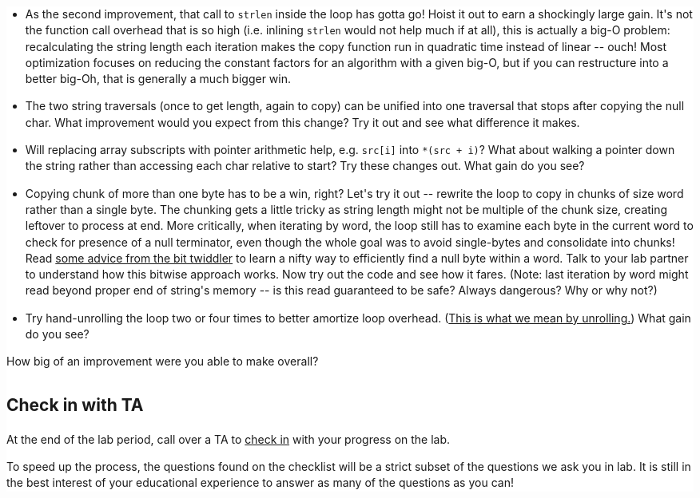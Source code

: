 + As the second improvement, that call to `strlen` inside the loop has gotta go!
Hoist it out to earn a shockingly large gain. It's not the function call
overhead that is so high (i.e. inlining `strlen` would not help much if at all),
this is actually a big-O problem: recalculating the string length each
iteration makes the copy function run in quadratic time instead of linear --
ouch! Most optimization focuses on reducing the constant factors for an algorithm
with a given big-O, but if you can restructure into a better big-Oh, that is
generally a much bigger win.

+ The two string traversals (once to get length, again to copy) can be unified
into one traversal that stops after copying the null char. What improvement
would you expect from this change? Try it out and see what difference it makes.

+ Will replacing array subscripts with pointer arithmetic help, e.g. `src[i]`
into `*(src + i)`? What about walking a pointer down the string rather than
accessing each char relative to start? Try these changes out. What gain do you
see?

+ Copying chunk of more than one byte has to be a win, right? Let's try it out -- rewrite the loop
to copy in chunks of size word rather than a single byte. The chunking gets a
little tricky as string length might not be multiple of the chunk size, creating
leftover to process at end. More critically, when iterating by word, the loop
still has to examine each byte in the current word to check for presence of a
null terminator, even though the whole goal was to avoid single-bytes and
consolidate into chunks! Read [some advice from the bit twiddler](http://bits.stephan-brumme.com/null.html) to learn a nifty way to
efficiently find a null byte within a word. Talk to your lab partner to
understand how this bitwise approach works. Now try out the code and see how it
fares. (Note: last iteration by word might read beyond proper end of string's
memory -- is this read guaranteed to be safe? Always dangerous? Why or why not?)

+ Try hand-unrolling the loop two or four times to better amortize loop
overhead. ([This is what we mean by unrolling.](https://en.wikipedia.org/wiki/Loop_unrolling#A_simple_manual_example_in_C)) What gain do you see?

How big of an improvement were you able to make overall?

## Check in with TA

At the end of the lab period, call over a TA to [check in](checkin) with your progress on the lab.

To speed up
the process, the questions found on the checklist will be a strict subset
of the questions we ask you in lab. It is still in the best interest of your
educational experience to answer as many of the questions as you can!
